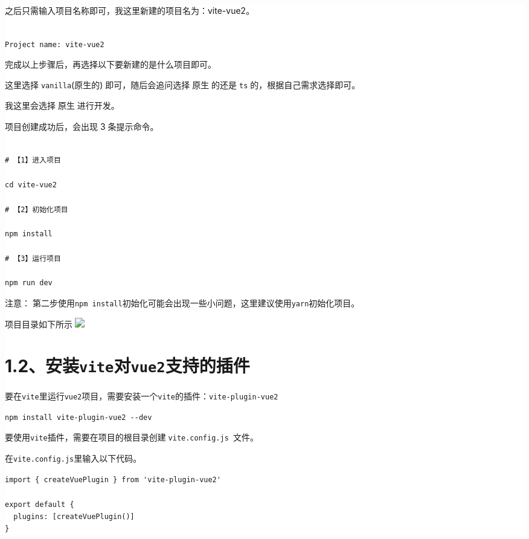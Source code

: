 之后只需输入项目名称即可，我这里新建的项目名为：vite-vue2。

```

Project name: vite-vue2

```

完成以上步骤后，再选择以下要新建的是什么项目即可。

这里选择 `vanilla`(原生的) 即可，随后会追问选择 原生 的还是 `ts` 的，根据自己需求选择即可。

我这里会选择 原生 进行开发。

项目创建成功后，会出现 3 条提示命令。

```

# 【1】进入项目

cd vite-vue2

# 【2】初始化项目

npm install

# 【3】运行项目

npm run dev

```

注意： 第二步使用`npm install`初始化可能会出现一些小问题，这里建议使用`yarn`初始化项目。

项目目录如下所示
<img src="https://gitee.com/txw1314/vite-vue2/blob/master/dir.png">

# 1.2、安装`vite`对`vue2`支持的插件

要在`vite`里运行`vue2`项目，需要安装一个`vite`的插件：`vite-plugin-vue2`

```
npm install vite-plugin-vue2 --dev
```

要使用`vite`插件，需要在项目的根目录创建 `vite.config.js `文件。

在`vite.config.js`里输入以下代码。

```
import { createVuePlugin } from 'vite-plugin-vue2'

export default {
  plugins: [createVuePlugin()]
}
```
